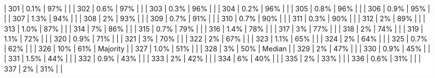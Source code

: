 | 301 | 0.1% | 97% |  |
| 302 | 0.6% | 97% |  |
| 303 | 0.3% | 96% |  |
| 304 | 0.2% | 96% |  |
| 305 | 0.8% | 96% |  |
| 306 | 0.9% | 95% |  |
| 307 | 1.3% | 94% |  |
| 308 | 2% | 93% |  |
| 309 | 0.7% | 91% |  |
| 310 | 0.7% | 90% |  |
| 311 | 0.3% | 90% |  |
| 312 | 2% | 89% |  |
| 313 | 1.0% | 87% |  |
| 314 | 7% | 86% |  |
| 315 | 0.7% | 79% |  |
| 316 | 1.4% | 78% |  |
| 317 | 3% | 77% |  |
| 318 | 2% | 74% |  |
| 319 | 1.1% | 72% |  |
| 320 | 0.9% | 71% |  |
| 321 | 3% | 70% |  |
| 322 | 2% | 67% |  |
| 323 | 1.1% | 65% |  |
| 324 | 2% | 64% |  |
| 325 | 0.7% | 62% |  |
| 326 | 10% | 61% | Majority |
| 327 | 1.0% | 51% |  |
| 328 | 3% | 50% | Median |
| 329 | 2% | 47% |  |
| 330 | 0.9% | 45% |  |
| 331 | 1.5% | 44% |  |
| 332 | 0.9% | 43% |  |
| 333 | 2% | 42% |  |
| 334 | 6% | 40% |  |
| 335 | 2% | 33% |  |
| 336 | 0.6% | 31% |  |
| 337 | 2% | 31% |  |